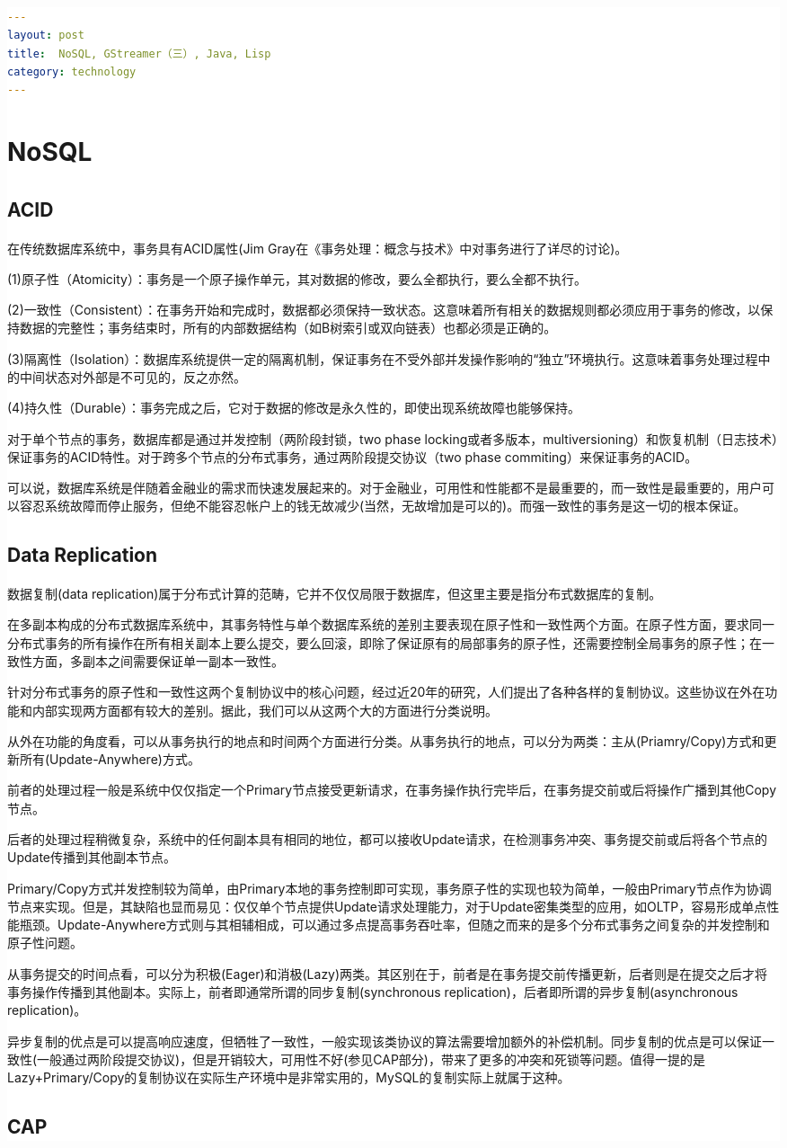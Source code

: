 ```yaml
---
layout: post
title:  NoSQL, GStreamer（三）, Java, Lisp
category: technology 
---
```


# NoSQL

## ACID

在传统数据库系统中，事务具有ACID属性(Jim Gray在《事务处理：概念与技术》中对事务进行了详尽的讨论)。

(1)原子性（Atomicity）：事务是一个原子操作单元，其对数据的修改，要么全都执行，要么全都不执行。

(2)一致性（Consistent）：在事务开始和完成时，数据都必须保持一致状态。这意味着所有相关的数据规则都必须应用于事务的修改，以保持数据的完整性；事务结束时，所有的内部数据结构（如B树索引或双向链表）也都必须是正确的。

(3)隔离性（Isolation）：数据库系统提供一定的隔离机制，保证事务在不受外部并发操作影响的“独立”环境执行。这意味着事务处理过程中的中间状态对外部是不可见的，反之亦然。

(4)持久性（Durable）：事务完成之后，它对于数据的修改是永久性的，即使出现系统故障也能够保持。

对于单个节点的事务，数据库都是通过并发控制（两阶段封锁，two phase locking或者多版本，multiversioning）和恢复机制（日志技术）保证事务的ACID特性。对于跨多个节点的分布式事务，通过两阶段提交协议（two phase commiting）来保证事务的ACID。

可以说，数据库系统是伴随着金融业的需求而快速发展起来的。对于金融业，可用性和性能都不是最重要的，而一致性是最重要的，用户可以容忍系统故障而停止服务，但绝不能容忍帐户上的钱无故减少(当然，无故增加是可以的)。而强一致性的事务是这一切的根本保证。

## Data Replication

数据复制(data replication)属于分布式计算的范畴，它并不仅仅局限于数据库，但这里主要是指分布式数据库的复制。

在多副本构成的分布式数据库系统中，其事务特性与单个数据库系统的差别主要表现在原子性和一致性两个方面。在原子性方面，要求同一分布式事务的所有操作在所有相关副本上要么提交，要么回滚，即除了保证原有的局部事务的原子性，还需要控制全局事务的原子性；在一致性方面，多副本之间需要保证单一副本一致性。 

针对分布式事务的原子性和一致性这两个复制协议中的核心问题，经过近20年的研究，人们提出了各种各样的复制协议。这些协议在外在功能和内部实现两方面都有较大的差别。据此，我们可以从这两个大的方面进行分类说明。

从外在功能的角度看，可以从事务执行的地点和时间两个方面进行分类。从事务执行的地点，可以分为两类：主从(Priamry/Copy)方式和更新所有(Update-Anywhere)方式。

前者的处理过程一般是系统中仅仅指定一个Primary节点接受更新请求，在事务操作执行完毕后，在事务提交前或后将操作广播到其他Copy节点。

后者的处理过程稍微复杂，系统中的任何副本具有相同的地位，都可以接收Update请求，在检测事务冲突、事务提交前或后将各个节点的Update传播到其他副本节点。

Primary/Copy方式并发控制较为简单，由Primary本地的事务控制即可实现，事务原子性的实现也较为简单，一般由Primary节点作为协调节点来实现。但是，其缺陷也显而易见：仅仅单个节点提供Update请求处理能力，对于Update密集类型的应用，如OLTP，容易形成单点性能瓶颈。Update-Anywhere方式则与其相辅相成，可以通过多点提高事务吞吐率，但随之而来的是多个分布式事务之间复杂的并发控制和原子性问题。

从事务提交的时间点看，可以分为积极(Eager)和消极(Lazy)两类。其区别在于，前者是在事务提交前传播更新，后者则是在提交之后才将事务操作传播到其他副本。实际上，前者即通常所谓的同步复制(synchronous replication)，后者即所谓的异步复制(asynchronous replication)。

异步复制的优点是可以提高响应速度，但牺牲了一致性，一般实现该类协议的算法需要增加额外的补偿机制。同步复制的优点是可以保证一致性(一般通过两阶段提交协议)，但是开销较大，可用性不好(参见CAP部分)，带来了更多的冲突和死锁等问题。值得一提的是Lazy+Primary/Copy的复制协议在实际生产环境中是非常实用的，MySQL的复制实际上就属于这种。

## CAP
